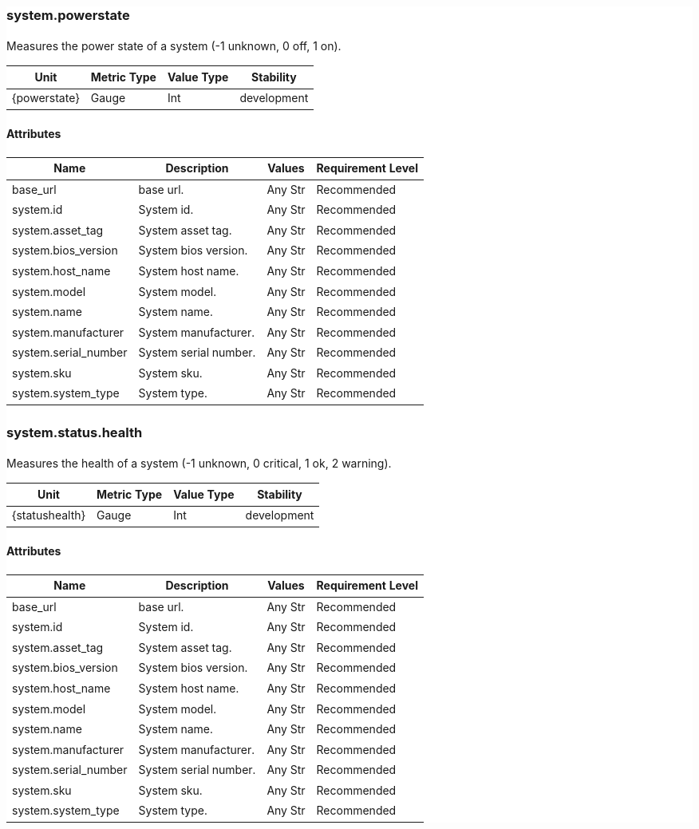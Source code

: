 ### system.powerstate

Measures the power state of a system (-1 unknown, 0 off, 1 on).

| Unit | Metric Type | Value Type | Stability |
| ---- | ----------- | ---------- | --------- |
| {powerstate} | Gauge | Int | development |

#### Attributes

| Name | Description | Values | Requirement Level |
| ---- | ----------- | ------ | -------- |
| base_url | base url. | Any Str | Recommended |
| system.id | System id. | Any Str | Recommended |
| system.asset_tag | System asset tag. | Any Str | Recommended |
| system.bios_version | System bios version. | Any Str | Recommended |
| system.host_name | System host name. | Any Str | Recommended |
| system.model | System model. | Any Str | Recommended |
| system.name | System name. | Any Str | Recommended |
| system.manufacturer | System manufacturer. | Any Str | Recommended |
| system.serial_number | System serial number. | Any Str | Recommended |
| system.sku | System sku. | Any Str | Recommended |
| system.system_type | System type. | Any Str | Recommended |

### system.status.health

Measures the health of a system (-1 unknown, 0 critical, 1 ok, 2 warning).

| Unit | Metric Type | Value Type | Stability |
| ---- | ----------- | ---------- | --------- |
| {statushealth} | Gauge | Int | development |

#### Attributes

| Name | Description | Values | Requirement Level |
| ---- | ----------- | ------ | -------- |
| base_url | base url. | Any Str | Recommended |
| system.id | System id. | Any Str | Recommended |
| system.asset_tag | System asset tag. | Any Str | Recommended |
| system.bios_version | System bios version. | Any Str | Recommended |
| system.host_name | System host name. | Any Str | Recommended |
| system.model | System model. | Any Str | Recommended |
| system.name | System name. | Any Str | Recommended |
| system.manufacturer | System manufacturer. | Any Str | Recommended |
| system.serial_number | System serial number. | Any Str | Recommended |
| system.sku | System sku. | Any Str | Recommended |
| system.system_type | System type. | Any Str | Recommended |
